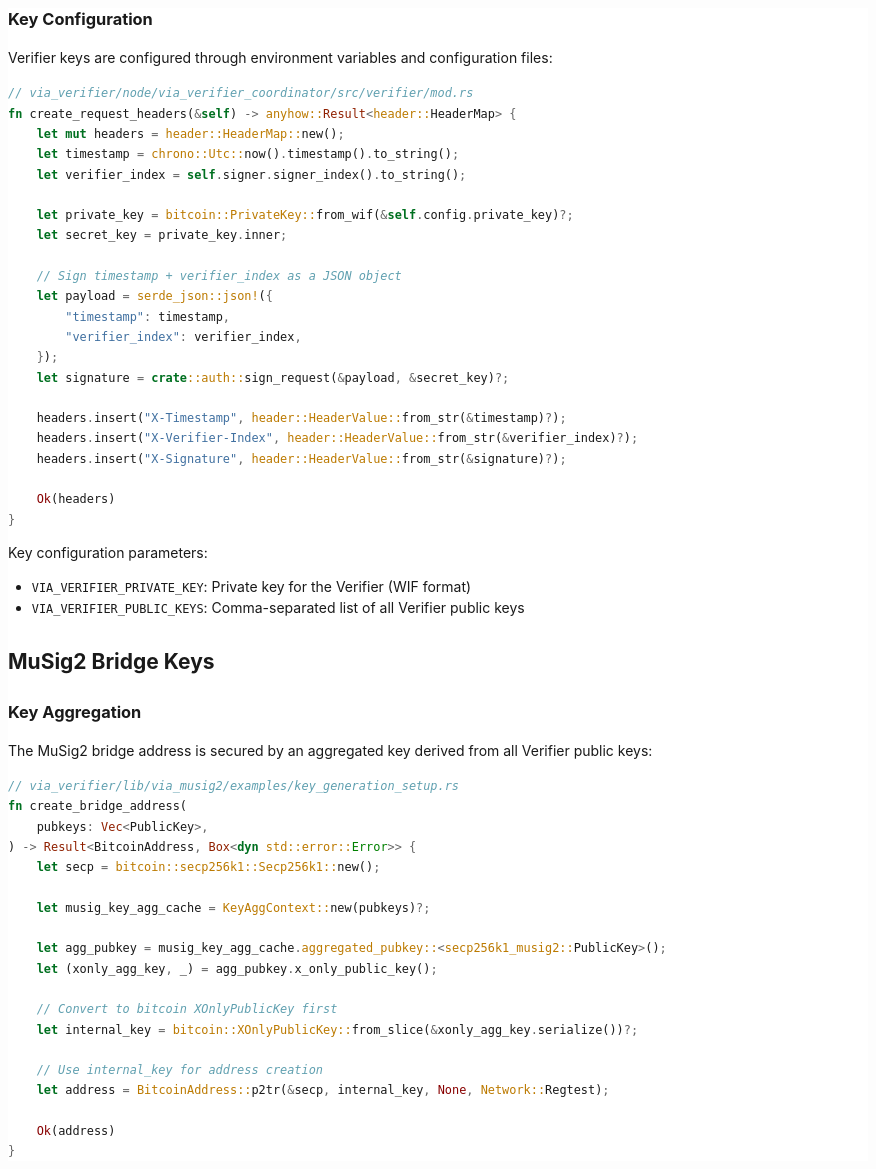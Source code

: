 ### Key Configuration

Verifier keys are configured through environment variables and configuration files:

```rust
// via_verifier/node/via_verifier_coordinator/src/verifier/mod.rs
fn create_request_headers(&self) -> anyhow::Result<header::HeaderMap> {
    let mut headers = header::HeaderMap::new();
    let timestamp = chrono::Utc::now().timestamp().to_string();
    let verifier_index = self.signer.signer_index().to_string();

    let private_key = bitcoin::PrivateKey::from_wif(&self.config.private_key)?;
    let secret_key = private_key.inner;

    // Sign timestamp + verifier_index as a JSON object
    let payload = serde_json::json!({
        "timestamp": timestamp,
        "verifier_index": verifier_index,
    });
    let signature = crate::auth::sign_request(&payload, &secret_key)?;

    headers.insert("X-Timestamp", header::HeaderValue::from_str(&timestamp)?);
    headers.insert("X-Verifier-Index", header::HeaderValue::from_str(&verifier_index)?);
    headers.insert("X-Signature", header::HeaderValue::from_str(&signature)?);

    Ok(headers)
}
```

Key configuration parameters:
- `VIA_VERIFIER_PRIVATE_KEY`: Private key for the Verifier (WIF format)
- `VIA_VERIFIER_PUBLIC_KEYS`: Comma-separated list of all Verifier public keys

## MuSig2 Bridge Keys

### Key Aggregation

The MuSig2 bridge address is secured by an aggregated key derived from all Verifier public keys:

```rust
// via_verifier/lib/via_musig2/examples/key_generation_setup.rs
fn create_bridge_address(
    pubkeys: Vec<PublicKey>,
) -> Result<BitcoinAddress, Box<dyn std::error::Error>> {
    let secp = bitcoin::secp256k1::Secp256k1::new();

    let musig_key_agg_cache = KeyAggContext::new(pubkeys)?;

    let agg_pubkey = musig_key_agg_cache.aggregated_pubkey::<secp256k1_musig2::PublicKey>();
    let (xonly_agg_key, _) = agg_pubkey.x_only_public_key();

    // Convert to bitcoin XOnlyPublicKey first
    let internal_key = bitcoin::XOnlyPublicKey::from_slice(&xonly_agg_key.serialize())?;

    // Use internal_key for address creation
    let address = BitcoinAddress::p2tr(&secp, internal_key, None, Network::Regtest);

    Ok(address)
}
```
